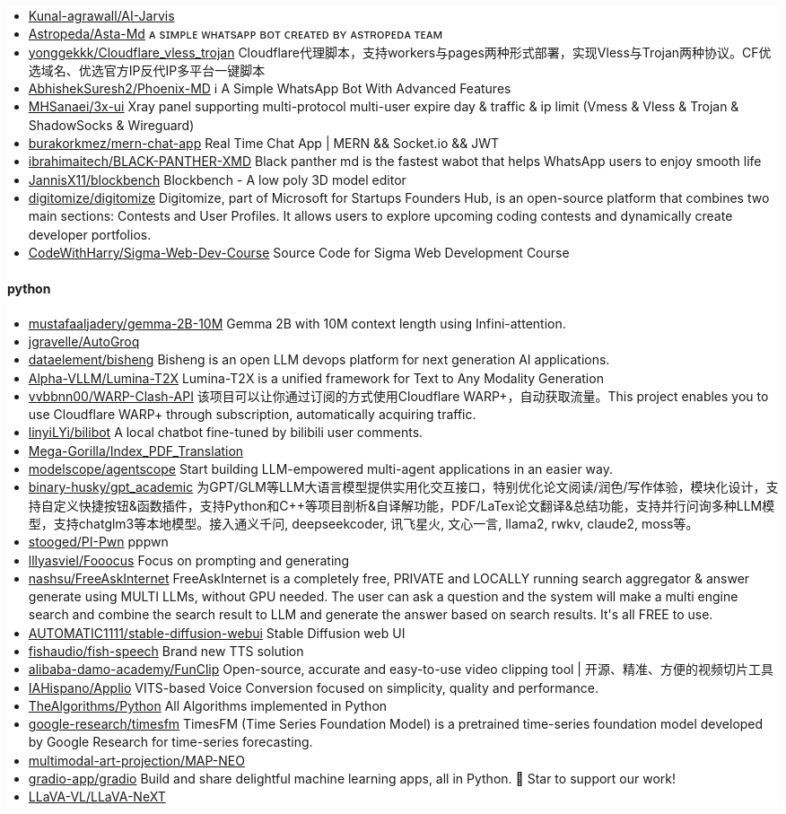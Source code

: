 * [Kunal-agrawall/AI-Jarvis](https://github.com/Kunal-agrawall/AI-Jarvis)
* [Astropeda/Asta-Md](https://github.com/Astropeda/Asta-Md) ᴀ sɪᴍᴘʟᴇ ᴡʜᴀᴛsᴀᴘᴘ ʙᴏᴛ ᴄʀᴇᴀᴛᴇᴅ ʙʏ ᴀsᴛʀᴏᴘᴇᴅᴀ ᴛᴇᴀᴍ
* [yonggekkk/Cloudflare_vless_trojan](https://github.com/yonggekkk/Cloudflare_vless_trojan) Cloudflare代理脚本，支持workers与pages两种形式部署，实现Vless与Trojan两种协议。CF优选域名、优选官方IP反代IP多平台一键脚本
* [AbhishekSuresh2/Phoenix-MD](https://github.com/AbhishekSuresh2/Phoenix-MD) ℹ️ A Simple WhatsApp Bot With Advanced Features
* [MHSanaei/3x-ui](https://github.com/MHSanaei/3x-ui) Xray panel supporting multi-protocol multi-user expire day & traffic & ip limit (Vmess & Vless & Trojan & ShadowSocks & Wireguard)
* [burakorkmez/mern-chat-app](https://github.com/burakorkmez/mern-chat-app) Real Time Chat App | MERN && Socket.io && JWT
* [ibrahimaitech/BLACK-PANTHER-XMD](https://github.com/ibrahimaitech/BLACK-PANTHER-XMD) Black panther md is the fastest wabot that helps WhatsApp users to enjoy smooth life
* [JannisX11/blockbench](https://github.com/JannisX11/blockbench) Blockbench - A low poly 3D model editor
* [digitomize/digitomize](https://github.com/digitomize/digitomize) Digitomize, part of Microsoft for Startups Founders Hub, is an open-source platform that combines two main sections: Contests and User Profiles. It allows users to explore upcoming coding contests and dynamically create developer portfolios.
* [CodeWithHarry/Sigma-Web-Dev-Course](https://github.com/CodeWithHarry/Sigma-Web-Dev-Course) Source Code for Sigma Web Development Course

#### python
* [mustafaaljadery/gemma-2B-10M](https://github.com/mustafaaljadery/gemma-2B-10M) Gemma 2B with 10M context length using Infini-attention.
* [jgravelle/AutoGroq](https://github.com/jgravelle/AutoGroq)
* [dataelement/bisheng](https://github.com/dataelement/bisheng) Bisheng is an open LLM devops platform for next generation AI applications.
* [Alpha-VLLM/Lumina-T2X](https://github.com/Alpha-VLLM/Lumina-T2X) Lumina-T2X is a unified framework for Text to Any Modality Generation
* [vvbbnn00/WARP-Clash-API](https://github.com/vvbbnn00/WARP-Clash-API) 该项目可以让你通过订阅的方式使用Cloudflare WARP+，自动获取流量。This project enables you to use Cloudflare WARP+ through subscription, automatically acquiring traffic.
* [linyiLYi/bilibot](https://github.com/linyiLYi/bilibot) A local chatbot fine-tuned by bilibili user comments.
* [Mega-Gorilla/Index_PDF_Translation](https://github.com/Mega-Gorilla/Index_PDF_Translation)
* [modelscope/agentscope](https://github.com/modelscope/agentscope) Start building LLM-empowered multi-agent applications in an easier way.
* [binary-husky/gpt_academic](https://github.com/binary-husky/gpt_academic) 为GPT/GLM等LLM大语言模型提供实用化交互接口，特别优化论文阅读/润色/写作体验，模块化设计，支持自定义快捷按钮&函数插件，支持Python和C++等项目剖析&自译解功能，PDF/LaTex论文翻译&总结功能，支持并行问询多种LLM模型，支持chatglm3等本地模型。接入通义千问, deepseekcoder, 讯飞星火, 文心一言, llama2, rwkv, claude2, moss等。
* [stooged/PI-Pwn](https://github.com/stooged/PI-Pwn) pppwn
* [lllyasviel/Fooocus](https://github.com/lllyasviel/Fooocus) Focus on prompting and generating
* [nashsu/FreeAskInternet](https://github.com/nashsu/FreeAskInternet) FreeAskInternet is a completely free, PRIVATE and LOCALLY running search aggregator & answer generate using MULTI LLMs, without GPU needed. The user can ask a question and the system will make a multi engine search and combine the search result to LLM and generate the answer based on search results. It's all FREE to use.
* [AUTOMATIC1111/stable-diffusion-webui](https://github.com/AUTOMATIC1111/stable-diffusion-webui) Stable Diffusion web UI
* [fishaudio/fish-speech](https://github.com/fishaudio/fish-speech) Brand new TTS solution
* [alibaba-damo-academy/FunClip](https://github.com/alibaba-damo-academy/FunClip) Open-source, accurate and easy-to-use video clipping tool | 开源、精准、方便的视频切片工具
* [IAHispano/Applio](https://github.com/IAHispano/Applio) VITS-based Voice Conversion focused on simplicity, quality and performance.
* [TheAlgorithms/Python](https://github.com/TheAlgorithms/Python) All Algorithms implemented in Python
* [google-research/timesfm](https://github.com/google-research/timesfm) TimesFM (Time Series Foundation Model) is a pretrained time-series foundation model developed by Google Research for time-series forecasting.
* [multimodal-art-projection/MAP-NEO](https://github.com/multimodal-art-projection/MAP-NEO)
* [gradio-app/gradio](https://github.com/gradio-app/gradio) Build and share delightful machine learning apps, all in Python. 🌟 Star to support our work!
* [LLaVA-VL/LLaVA-NeXT](https://github.com/LLaVA-VL/LLaVA-NeXT)